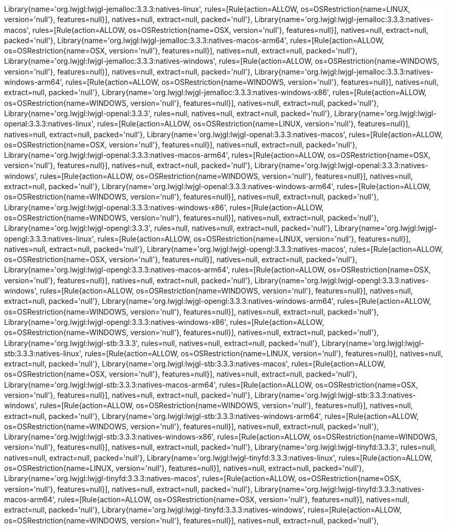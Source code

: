 Library{name='org.lwjgl:lwjgl-jemalloc:3.3.3:natives-linux', rules=[Rule{action=ALLOW, os=OSRestriction{name=LINUX, version='null'}, features=null}], natives=null, extract=null, packed='null'}, Library{name='org.lwjgl:lwjgl-jemalloc:3.3.3:natives-macos', rules=[Rule{action=ALLOW, os=OSRestriction{name=OSX, version='null'}, features=null}], natives=null, extract=null, packed='null'}, Library{name='org.lwjgl:lwjgl-jemalloc:3.3.3:natives-macos-arm64', rules=[Rule{action=ALLOW, os=OSRestriction{name=OSX, version='null'}, features=null}], natives=null, extract=null, packed='null'}, Library{name='org.lwjgl:lwjgl-jemalloc:3.3.3:natives-windows', rules=[Rule{action=ALLOW, os=OSRestriction{name=WINDOWS, version='null'}, features=null}], natives=null, extract=null, packed='null'}, Library{name='org.lwjgl:lwjgl-jemalloc:3.3.3:natives-windows-arm64', rules=[Rule{action=ALLOW, os=OSRestriction{name=WINDOWS, version='null'}, features=null}], natives=null, extract=null, packed='null'}, Library{name='org.lwjgl:lwjgl-jemalloc:3.3.3:natives-windows-x86', rules=[Rule{action=ALLOW, os=OSRestriction{name=WINDOWS, version='null'}, features=null}], natives=null, extract=null, packed='null'}, Library{name='org.lwjgl:lwjgl-openal:3.3.3', rules=null, natives=null, extract=null, packed='null'}, Library{name='org.lwjgl:lwjgl-openal:3.3.3:natives-linux', rules=[Rule{action=ALLOW, os=OSRestriction{name=LINUX, version='null'}, features=null}], natives=null, extract=null, packed='null'}, Library{name='org.lwjgl:lwjgl-openal:3.3.3:natives-macos', rules=[Rule{action=ALLOW, os=OSRestriction{name=OSX, version='null'}, features=null}], natives=null, extract=null, packed='null'}, Library{name='org.lwjgl:lwjgl-openal:3.3.3:natives-macos-arm64', rules=[Rule{action=ALLOW, os=OSRestriction{name=OSX, version='null'}, features=null}], natives=null, extract=null, packed='null'}, Library{name='org.lwjgl:lwjgl-openal:3.3.3:natives-windows', rules=[Rule{action=ALLOW, os=OSRestriction{name=WINDOWS, version='null'}, features=null}], natives=null, extract=null, packed='null'}, Library{name='org.lwjgl:lwjgl-openal:3.3.3:natives-windows-arm64', rules=[Rule{action=ALLOW, os=OSRestriction{name=WINDOWS, version='null'}, features=null}], natives=null, extract=null, packed='null'}, Library{name='org.lwjgl:lwjgl-openal:3.3.3:natives-windows-x86', rules=[Rule{action=ALLOW, os=OSRestriction{name=WINDOWS, version='null'}, features=null}], natives=null, extract=null, packed='null'}, Library{name='org.lwjgl:lwjgl-opengl:3.3.3', rules=null, natives=null, extract=null, packed='null'}, Library{name='org.lwjgl:lwjgl-opengl:3.3.3:natives-linux', rules=[Rule{action=ALLOW, os=OSRestriction{name=LINUX, version='null'}, features=null}], natives=null, extract=null, packed='null'}, Library{name='org.lwjgl:lwjgl-opengl:3.3.3:natives-macos', rules=[Rule{action=ALLOW, os=OSRestriction{name=OSX, version='null'}, features=null}], natives=null, extract=null, packed='null'}, Library{name='org.lwjgl:lwjgl-opengl:3.3.3:natives-macos-arm64', rules=[Rule{action=ALLOW, os=OSRestriction{name=OSX, version='null'}, features=null}], natives=null, extract=null, packed='null'}, Library{name='org.lwjgl:lwjgl-opengl:3.3.3:natives-windows', rules=[Rule{action=ALLOW, os=OSRestriction{name=WINDOWS, version='null'}, features=null}], natives=null, extract=null, packed='null'}, Library{name='org.lwjgl:lwjgl-opengl:3.3.3:natives-windows-arm64', rules=[Rule{action=ALLOW, os=OSRestriction{name=WINDOWS, version='null'}, features=null}], natives=null, extract=null, packed='null'}, Library{name='org.lwjgl:lwjgl-opengl:3.3.3:natives-windows-x86', rules=[Rule{action=ALLOW, os=OSRestriction{name=WINDOWS, version='null'}, features=null}], natives=null, extract=null, packed='null'}, Library{name='org.lwjgl:lwjgl-stb:3.3.3', rules=null, natives=null, extract=null, packed='null'}, Library{name='org.lwjgl:lwjgl-stb:3.3.3:natives-linux', rules=[Rule{action=ALLOW, os=OSRestriction{name=LINUX, version='null'}, features=null}], natives=null, extract=null, packed='null'}, Library{name='org.lwjgl:lwjgl-stb:3.3.3:natives-macos', rules=[Rule{action=ALLOW, os=OSRestriction{name=OSX, version='null'}, features=null}], natives=null, extract=null, packed='null'}, Library{name='org.lwjgl:lwjgl-stb:3.3.3:natives-macos-arm64', rules=[Rule{action=ALLOW, os=OSRestriction{name=OSX, version='null'}, features=null}], natives=null, extract=null, packed='null'}, Library{name='org.lwjgl:lwjgl-stb:3.3.3:natives-windows', rules=[Rule{action=ALLOW, os=OSRestriction{name=WINDOWS, version='null'}, features=null}], natives=null, extract=null, packed='null'}, Library{name='org.lwjgl:lwjgl-stb:3.3.3:natives-windows-arm64', rules=[Rule{action=ALLOW, os=OSRestriction{name=WINDOWS, version='null'}, features=null}], natives=null, extract=null, packed='null'}, Library{name='org.lwjgl:lwjgl-stb:3.3.3:natives-windows-x86', rules=[Rule{action=ALLOW, os=OSRestriction{name=WINDOWS, version='null'}, features=null}], natives=null, extract=null, packed='null'}, Library{name='org.lwjgl:lwjgl-tinyfd:3.3.3', rules=null, natives=null, extract=null, packed='null'}, Library{name='org.lwjgl:lwjgl-tinyfd:3.3.3:natives-linux', rules=[Rule{action=ALLOW, os=OSRestriction{name=LINUX, version='null'}, features=null}], natives=null, extract=null, packed='null'}, Library{name='org.lwjgl:lwjgl-tinyfd:3.3.3:natives-macos', rules=[Rule{action=ALLOW, os=OSRestriction{name=OSX, version='null'}, features=null}], natives=null, extract=null, packed='null'}, Library{name='org.lwjgl:lwjgl-tinyfd:3.3.3:natives-macos-arm64', rules=[Rule{action=ALLOW, os=OSRestriction{name=OSX, version='null'}, features=null}], natives=null, extract=null, packed='null'}, Library{name='org.lwjgl:lwjgl-tinyfd:3.3.3:natives-windows', rules=[Rule{action=ALLOW, os=OSRestriction{name=WINDOWS, version='null'}, features=null}], natives=null, extract=null, packed='null'},